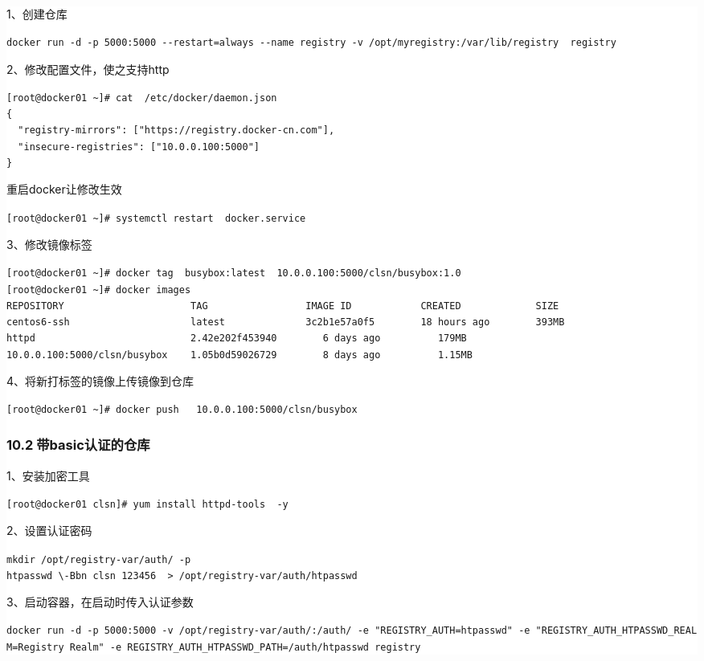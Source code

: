 1、创建仓库

```
docker run -d -p 5000:5000 --restart=always --name registry -v /opt/myregistry:/var/lib/registry  registry
```

2、修改配置文件，使之支持http

```
[root@docker01 ~]# cat  /etc/docker/daemon.json 
{
  "registry-mirrors": ["https://registry.docker-cn.com"],
  "insecure-registries": ["10.0.0.100:5000"]
}
```

重启docker让修改生效

```
[root@docker01 ~]# systemctl restart  docker.service
```

3、修改镜像标签

```
[root@docker01 ~]# docker tag  busybox:latest  10.0.0.100:5000/clsn/busybox:1.0
[root@docker01 ~]# docker images
REPOSITORY                      TAG                 IMAGE ID            CREATED             SIZE
centos6-ssh                     latest              3c2b1e57a0f5        18 hours ago        393MB
httpd                           2.42e202f453940        6 days ago          179MB
10.0.0.100:5000/clsn/busybox    1.05b0d59026729        8 days ago          1.15MB
```

4、将新打标签的镜像上传镜像到仓库

```
[root@docker01 ~]# docker push   10.0.0.100:5000/clsn/busybox
```

### 10.2 带basic认证的仓库

1、安装加密工具

```
[root@docker01 clsn]# yum install httpd-tools  -y
```

2、设置认证密码

```
mkdir /opt/registry-var/auth/ -p
htpasswd \-Bbn clsn 123456  > /opt/registry-var/auth/htpasswd
```

3、启动容器，在启动时传入认证参数

```
docker run -d -p 5000:5000 -v /opt/registry-var/auth/:/auth/ -e "REGISTRY_AUTH=htpasswd" -e "REGISTRY_AUTH_HTPASSWD_REALM=Registry Realm" -e REGISTRY_AUTH_HTPASSWD_PATH=/auth/htpasswd registry
```
